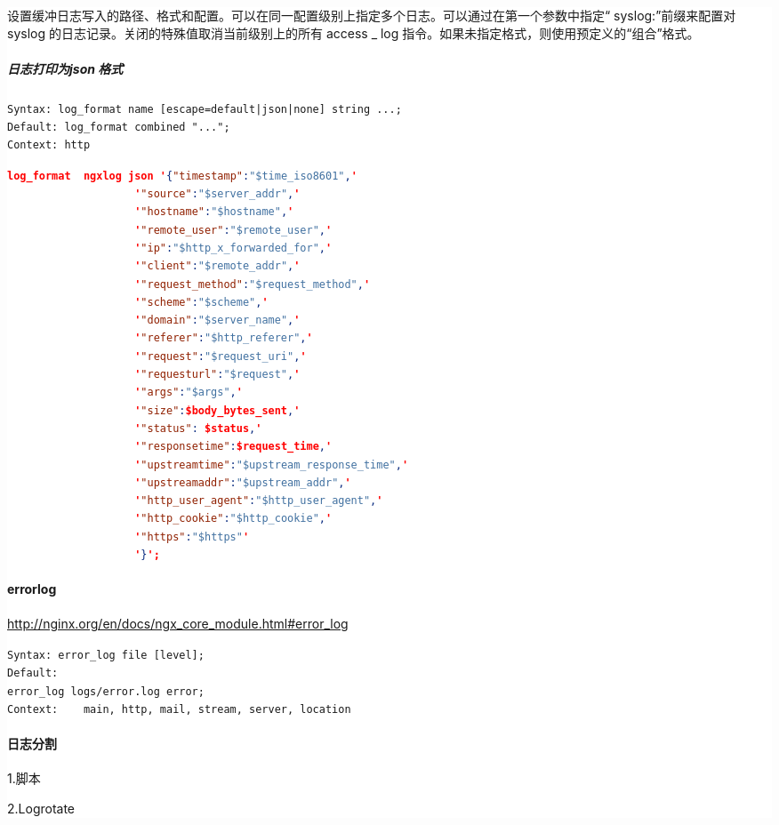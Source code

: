 设置缓冲日志写入的路径、格式和配置。可以在同一配置级别上指定多个日志。可以通过在第一个参数中指定“ syslog:”前缀来配置对 syslog 的日志记录。关闭的特殊值取消当前级别上的所有 access _ log 指令。如果未指定格式，则使用预定义的“组合”格式。

##### 日志打印为json 格式

```
Syntax: log_format name [escape=default|json|none] string ...;
Default: log_format combined "...";
Context: http
```



```json
log_format  ngxlog json '{"timestamp":"$time_iso8601",'
                    '"source":"$server_addr",'
                    '"hostname":"$hostname",'
                    '"remote_user":"$remote_user",'
                    '"ip":"$http_x_forwarded_for",'
                    '"client":"$remote_addr",'
                    '"request_method":"$request_method",'
                    '"scheme":"$scheme",'
                    '"domain":"$server_name",'
                    '"referer":"$http_referer",'
                    '"request":"$request_uri",'
                    '"requesturl":"$request",'
                    '"args":"$args",'
                    '"size":$body_bytes_sent,'
                    '"status": $status,'
                    '"responsetime":$request_time,'
                    '"upstreamtime":"$upstream_response_time",'
                    '"upstreamaddr":"$upstream_addr",'
                    '"http_user_agent":"$http_user_agent",'
                    '"http_cookie":"$http_cookie",'
                    '"https":"$https"'
                    '}';
```

#### errorlog

http://nginx.org/en/docs/ngx_core_module.html#error_log

```
Syntax:	error_log file [level];
Default:	
error_log logs/error.log error;
Context:	main, http, mail, stream, server, location
```



#### 日志分割

1.脚本

2.Logrotate 
